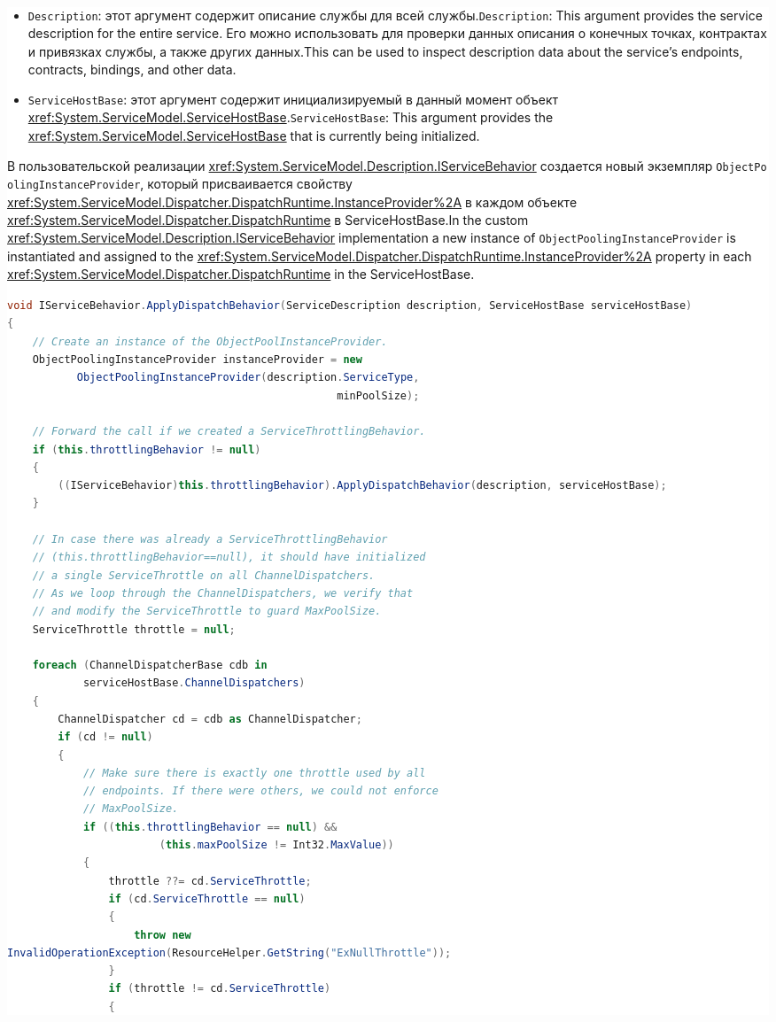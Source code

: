 - <span data-ttu-id="5564d-166">`Description`: этот аргумент содержит описание службы для всей службы.</span><span class="sxs-lookup"><span data-stu-id="5564d-166">`Description`: This argument provides the service description for the entire service.</span></span> <span data-ttu-id="5564d-167">Его можно использовать для проверки данных описания о конечных точках, контрактах и привязках службы, а также других данных.</span><span class="sxs-lookup"><span data-stu-id="5564d-167">This can be used to inspect description data about the service’s endpoints, contracts, bindings, and other data.</span></span>  
  
- <span data-ttu-id="5564d-168">`ServiceHostBase`: этот аргумент содержит инициализируемый в данный момент объект <xref:System.ServiceModel.ServiceHostBase>.</span><span class="sxs-lookup"><span data-stu-id="5564d-168">`ServiceHostBase`: This argument provides the <xref:System.ServiceModel.ServiceHostBase> that is currently being initialized.</span></span>  
  
 <span data-ttu-id="5564d-169">В пользовательской реализации <xref:System.ServiceModel.Description.IServiceBehavior> создается новый экземпляр `ObjectPoolingInstanceProvider`, который присваивается свойству <xref:System.ServiceModel.Dispatcher.DispatchRuntime.InstanceProvider%2A> в каждом объекте <xref:System.ServiceModel.Dispatcher.DispatchRuntime> в ServiceHostBase.</span><span class="sxs-lookup"><span data-stu-id="5564d-169">In the custom <xref:System.ServiceModel.Description.IServiceBehavior> implementation a new instance of `ObjectPoolingInstanceProvider` is instantiated and assigned to the <xref:System.ServiceModel.Dispatcher.DispatchRuntime.InstanceProvider%2A> property in each <xref:System.ServiceModel.Dispatcher.DispatchRuntime> in the ServiceHostBase.</span></span>  
  
```csharp  
void IServiceBehavior.ApplyDispatchBehavior(ServiceDescription description, ServiceHostBase serviceHostBase)  
{  
    // Create an instance of the ObjectPoolInstanceProvider.  
    ObjectPoolingInstanceProvider instanceProvider = new  
           ObjectPoolingInstanceProvider(description.ServiceType,
                                                    minPoolSize);  
  
    // Forward the call if we created a ServiceThrottlingBehavior.  
    if (this.throttlingBehavior != null)  
    {  
        ((IServiceBehavior)this.throttlingBehavior).ApplyDispatchBehavior(description, serviceHostBase);  
    }  
  
    // In case there was already a ServiceThrottlingBehavior
    // (this.throttlingBehavior==null), it should have initialized
    // a single ServiceThrottle on all ChannelDispatchers.
    // As we loop through the ChannelDispatchers, we verify that
    // and modify the ServiceThrottle to guard MaxPoolSize.  
    ServiceThrottle throttle = null;  
  
    foreach (ChannelDispatcherBase cdb in
            serviceHostBase.ChannelDispatchers)  
    {  
        ChannelDispatcher cd = cdb as ChannelDispatcher;  
        if (cd != null)  
        {  
            // Make sure there is exactly one throttle used by all
            // endpoints. If there were others, we could not enforce
            // MaxPoolSize.  
            if ((this.throttlingBehavior == null) &&
                        (this.maxPoolSize != Int32.MaxValue))  
            {  
                throttle ??= cd.ServiceThrottle;
                if (cd.ServiceThrottle == null)  
                {  
                    throw new
InvalidOperationException(ResourceHelper.GetString("ExNullThrottle"));  
                }  
                if (throttle != cd.ServiceThrottle)  
                {  
```